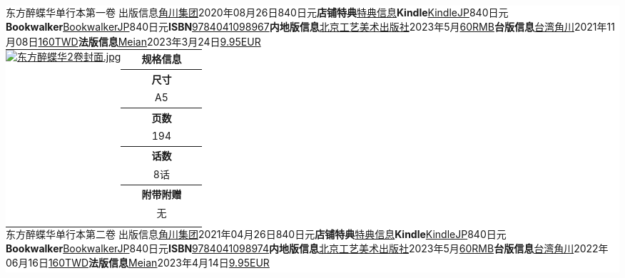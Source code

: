 </td></tr><tr><th colspan="4" class="titleH1">东方醉蝶华单行本第一卷</th></tr>
<tr><th scope="row" class="titleH2" width="60px">出版信息</th><td><a href="./角川集团.md" title="角川集团">角川集团</a></td><td>2020年08月26日</td><td>840日元</td></tr><tr><th scope="row" class="titleH2"><b>店铺特典</b></th><td colspan="3"><a href="/%E4%B8%9C%E6%96%B9%E9%86%89%E8%9D%B6%E5%8D%8E/%E7%89%B9%E5%85%B8#东方醉蝶华_第1卷" title="东方醉蝶华/特典">特典信息</a></td></tr><tr><th scope="row" class="titleH2"><b>Kindle</b></th><td><a href="http://www.amazon.co.jp/dp/B08FBR8L22" class="extiw" title="亚马逊:B08FBR8L22">KindleJP</a></td><td></td><td>840日元</td></tr><tr><th scope="row" class="titleH2"><b>Bookwalker</b></th><td><a href="https://bookwalker.jp/de9a467859-f089-41f0-940b-f3a497f24918" class="extiw" title="bookwalker:de9a467859-f089-41f0-940b-f3a497f24918">BookwalkerJP</a></td><td></td><td>840日元</td></tr><tr><th scope="row" class="titleH2"><b>ISBN</b></th><td colspan="3"><a href="http://thwiki.cc/Special:BookSources/9784041098967" class="extiw" title="isbn:9784041098967">9784041098967</a></td></tr><tr><th scope="row" class="titleH2"><b>内地版信息</b></th><td><a href="./北京工艺美术出版社.md" title="北京工艺美术出版社">北京工艺美术出版社</a></td><td>2023年5月</td><td><a href="http://thwiki.cc/Special:BookSources/9787514025859" class="extiw" title="isbn:9787514025859">60RMB</a></td></tr><tr><th scope="row" class="titleH2"><b>台版信息</b></th><td><a href="./台湾角川.md" title="台湾角川">台湾角川</a></td><td>2021年11月08日</td><td><a href="http://thwiki.cc/Special:BookSources/9789865249656" class="extiw" title="isbn:9789865249656">160TWD</a></td></tr><tr><th scope="row" class="titleH2"><b>法版信息</b></th><td><a href="./Meian.md" title="Meian">Meian</a></td><td>2023年3月24日</td><td><a href="http://thwiki.cc/Special:BookSources/9782382751626" class="extiw" title="isbn:9782382751626">9.95EUR</a></td></tr>
<tr style="border-spacing: 0px;"><td colspan="4" style="text-align:center; padding: 0px;">
<table style="margin: 0px; padding: 0px;text-align:center !important;width:100%">
<tbody><tr><td rowspan="10" style="padding: 0px;">
<div class="floatnone"><a href="./文件-东方醉蝶华2卷封面.jpg.md" class="image"><img alt="东方醉蝶华2卷封面.jpg" src="https://upload.thwiki.cc/thumb/4/41/%E4%B8%9C%E6%96%B9%E9%86%89%E8%9D%B6%E5%8D%8E2%E5%8D%B7%E5%B0%81%E9%9D%A2.jpg/206px-%E4%B8%9C%E6%96%B9%E9%86%89%E8%9D%B6%E5%8D%8E2%E5%8D%B7%E5%B0%81%E9%9D%A2.jpg" decoding="async" loading="lazy" width="206" height="292" srcset="https://upload.thwiki.cc/thumb/4/41/%E4%B8%9C%E6%96%B9%E9%86%89%E8%9D%B6%E5%8D%8E2%E5%8D%B7%E5%B0%81%E9%9D%A2.jpg/309px-%E4%B8%9C%E6%96%B9%E9%86%89%E8%9D%B6%E5%8D%8E2%E5%8D%B7%E5%B0%81%E9%9D%A2.jpg 1.5x, https://upload.thwiki.cc/thumb/4/41/%E4%B8%9C%E6%96%B9%E9%86%89%E8%9D%B6%E5%8D%8E2%E5%8D%B7%E5%B0%81%E9%9D%A2.jpg/412px-%E4%B8%9C%E6%96%B9%E9%86%89%E8%9D%B6%E5%8D%8E2%E5%8D%B7%E5%B0%81%E9%9D%A2.jpg 2x" data-file-width="1804" data-file-height="2560"></a></div>
</td><th class="titleH1" style="width:100px" height="20">规格信息</th>
</tr><tr><th class="titleH2" height="20">尺寸</th></tr>
<tr><td height="20">A5</td></tr>
<tr><th class="titleH2" height="20">页数</th></tr>
<tr><td height="20">194</td></tr>
<tr><th class="titleH2" height="20">话数</th></tr>
<tr><td height="20">8话</td></tr>
<tr><th class="titleH2" height="20">附带附赠</th></tr>
<tr><td height="20">无</td></tr>
<tr><td></td></tr>
</tbody></table>
</td></tr><tr><th colspan="4" class="titleH1">东方醉蝶华单行本第二卷</th></tr>
<tr><th scope="row" class="titleH2" width="60px">出版信息</th><td><a href="./角川集团.md" title="角川集团">角川集团</a></td><td>2021年04月26日</td><td>840日元</td></tr><tr><th scope="row" class="titleH2"><b>店铺特典</b></th><td colspan="3"><a href="/%E4%B8%9C%E6%96%B9%E9%86%89%E8%9D%B6%E5%8D%8E/%E7%89%B9%E5%85%B8#东方醉蝶华_第2卷" title="东方醉蝶华/特典">特典信息</a></td></tr><tr><th scope="row" class="titleH2"><b>Kindle</b></th><td><a href="http://www.amazon.co.jp/dp/B09283NPR1" class="extiw" title="亚马逊:B09283NPR1">KindleJP</a></td><td></td><td>840日元</td></tr><tr><th scope="row" class="titleH2"><b>Bookwalker</b></th><td><a href="https://bookwalker.jp/de3f5c9eb9-6337-4108-ad31-5be92225bbbc" class="extiw" title="bookwalker:de3f5c9eb9-6337-4108-ad31-5be92225bbbc">BookwalkerJP</a></td><td></td><td>840日元</td></tr><tr><th scope="row" class="titleH2"><b>ISBN</b></th><td colspan="3"><a href="http://thwiki.cc/Special:BookSources/9784041098974" class="extiw" title="isbn:9784041098974">9784041098974</a></td></tr><tr><th scope="row" class="titleH2"><b>内地版信息</b></th><td><a href="./北京工艺美术出版社.md" title="北京工艺美术出版社">北京工艺美术出版社</a></td><td>2023年5月</td><td><a href="http://thwiki.cc/Special:BookSources/9787514025859" class="extiw" title="isbn:9787514025859">60RMB</a></td></tr><tr><th scope="row" class="titleH2"><b>台版信息</b></th><td><a href="./台湾角川.md" title="台湾角川">台湾角川</a></td><td>2022年06月16日</td><td><a href="http://thwiki.cc/Special:BookSources/9786263215375" class="extiw" title="isbn:9786263215375">160TWD</a></td></tr><tr><th scope="row" class="titleH2"><b>法版信息</b></th><td><a href="./Meian.md" title="Meian">Meian</a></td><td>2023年4月14日</td><td><a href="http://thwiki.cc/Special:BookSources/9782382751633" class="extiw" title="isbn:9782382751633">9.95EUR</a></td></tr>
<tr style="border-spacing: 0px;"><td colspan="4" style="text-align:center; padding: 0px;">
<table style="margin: 0px; padding: 0px;text-align:center !important;width:100%">
<tbody><tr><td rowspan="10" style="padding: 0px;">